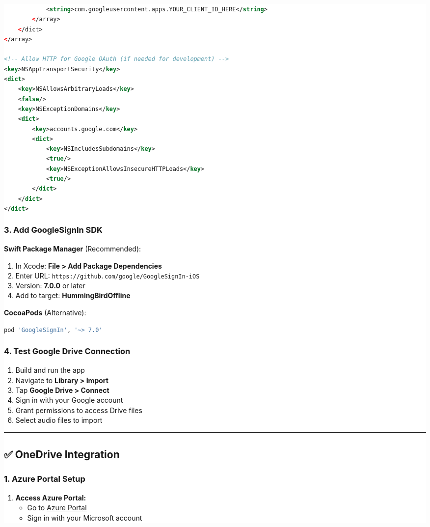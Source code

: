```xml
            <string>com.googleusercontent.apps.YOUR_CLIENT_ID_HERE</string>
        </array>
    </dict>
</array>

<!-- Allow HTTP for Google OAuth (if needed for development) -->
<key>NSAppTransportSecurity</key>
<dict>
    <key>NSAllowsArbitraryLoads</key>
    <false/>
    <key>NSExceptionDomains</key>
    <dict>
        <key>accounts.google.com</key>
        <dict>
            <key>NSIncludesSubdomains</key>
            <true/>
            <key>NSExceptionAllowsInsecureHTTPLoads</key>
            <true/>
        </dict>
    </dict>
</dict>
```

### 3. Add GoogleSignIn SDK

**Swift Package Manager** (Recommended):
1. In Xcode: **File > Add Package Dependencies**
2. Enter URL: `https://github.com/google/GoogleSignIn-iOS`
3. Version: **7.0.0** or later
4. Add to target: **HummingBirdOffline**

**CocoaPods** (Alternative):
```ruby
pod 'GoogleSignIn', '~> 7.0'
```

### 4. Test Google Drive Connection

1. Build and run the app
2. Navigate to **Library > Import**
3. Tap **Google Drive > Connect**
4. Sign in with your Google account
5. Grant permissions to access Drive files
6. Select audio files to import

---

## ✅ OneDrive Integration

### 1. Azure Portal Setup

1. **Access Azure Portal:**
   - Go to [Azure Portal](https://portal.azure.com/)
   - Sign in with your Microsoft account
